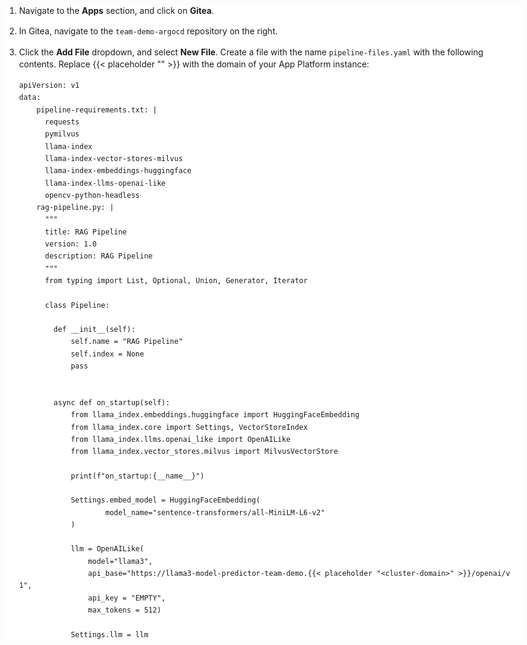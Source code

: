 1.  Navigate to the **Apps** section, and click on **Gitea**.

1.  In Gitea, navigate to the `team-demo-argocd` repository on the right.

1.  Click the **Add File** dropdown, and select **New File**. Create a file with the name `pipeline-files.yaml` with the following contents. Replace {{< placeholder "<cluster-domain>" >}} with the domain of your App Platform instance:

    ```file
    apiVersion: v1
    data:
        pipeline-requirements.txt: |
          requests
          pymilvus
          llama-index
          llama-index-vector-stores-milvus
          llama-index-embeddings-huggingface
          llama-index-llms-openai-like
          opencv-python-headless
        rag-pipeline.py: |
          """
          title: RAG Pipeline
          version: 1.0
          description: RAG Pipeline
          """
          from typing import List, Optional, Union, Generator, Iterator

          class Pipeline:

            def __init__(self):
                self.name = "RAG Pipeline"
                self.index = None
                pass


            async def on_startup(self):
                from llama_index.embeddings.huggingface import HuggingFaceEmbedding
                from llama_index.core import Settings, VectorStoreIndex
                from llama_index.llms.openai_like import OpenAILike
                from llama_index.vector_stores.milvus import MilvusVectorStore

                print(f"on_startup:{__name__}")

                Settings.embed_model = HuggingFaceEmbedding(
                        model_name="sentence-transformers/all-MiniLM-L6-v2"
                )

                llm = OpenAILike(
                    model="llama3",
                    api_base="https://llama3-model-predictor-team-demo.{{< placeholder "<cluster-domain>" >}}/openai/v1",
                    api_key = "EMPTY",
                    max_tokens = 512)

                Settings.llm = llm
